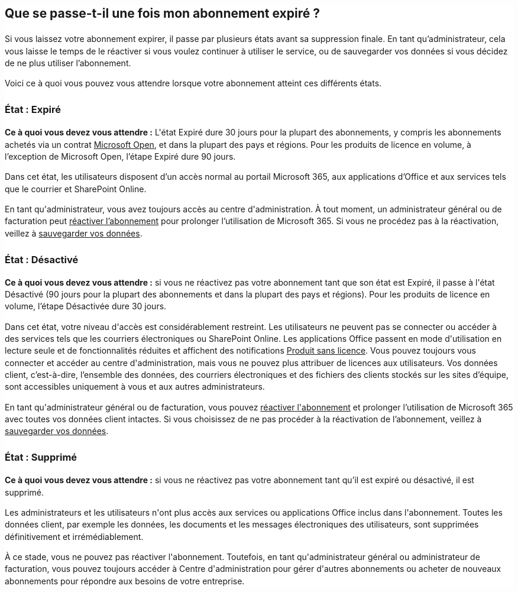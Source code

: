 ## <a name="what-happens-after-my-subscription-expires"></a>Que se passe-t-il une fois mon abonnement expiré ?

Si vous laissez votre abonnement expirer, il passe par plusieurs états avant sa suppression finale. En tant qu’administrateur, cela vous laisse le temps de le réactiver si vous voulez continuer à utiliser le service, ou de sauvegarder vos données si vous décidez de ne plus utiliser l’abonnement.
  
Voici ce à quoi vous pouvez vous attendre lorsque votre abonnement atteint ces différents états.
  
### <a name="state-expired"></a>État : Expiré

**Ce à quoi vous devez vous attendre :** L'état Expiré dure 30 jours pour la plupart des abonnements, y compris les abonnements achetés via un contrat [Microsoft Open](https://go.microsoft.com/fwlink/p/?LinkID=613298), et dans la plupart des pays et régions. Pour les produits de licence en volume, à l’exception de Microsoft Open, l’étape Expiré dure 90 jours.

Dans cet état, les utilisateurs disposent d’un accès normal au portail Microsoft 365, aux applications d’Office et aux services tels que le courrier et SharePoint Online.
  
En tant qu'administrateur, vous avez toujours accès au centre d'administration. À tout moment, un administrateur général ou de facturation peut [réactiver l’abonnement](reactivate-your-subscription.md) pour prolonger l’utilisation de Microsoft 365. Si vous ne procédez pas à la réactivation, veillez à [sauvegarder vos données](back-up-data-before-switching-plans.md).
  
### <a name="state-disabled"></a>État : Désactivé

**Ce à quoi vous devez vous attendre :** si vous ne réactivez pas votre abonnement tant que son état est Expiré, il passe à l'état Désactivé (90 jours pour la plupart des abonnements et dans la plupart des pays et régions). Pour les produits de licence en volume, l’étape Désactivée dure 30 jours.

Dans cet état, votre niveau d'accès est considérablement restreint. Les utilisateurs ne peuvent pas se connecter ou accéder à des services tels que les courriers électroniques ou SharePoint Online. Les applications Office passent en mode d'utilisation en lecture seule et de fonctionnalités réduites et affichent des notifications [Produit sans licence](https://support.microsoft.com/office/0d23d3c0-c19c-4b2f-9845-5344fedc4380.aspx). Vous pouvez toujours vous connecter et accéder au centre d'administration, mais vous ne pouvez plus attribuer de licences aux utilisateurs. Vos données client, c’est-à-dire, l’ensemble des données, des courriers électroniques et des fichiers des clients stockés sur les sites d’équipe, sont accessibles uniquement à vous et aux autres administrateurs.

En tant qu'administrateur général ou de facturation, vous pouvez [réactiver l'abonnement](reactivate-your-subscription.md) et prolonger l’utilisation de Microsoft 365 avec toutes vos données client intactes. Si vous choisissez de ne pas procéder à la réactivation de l’abonnement, veillez à [sauvegarder vos données](back-up-data-before-switching-plans.md).

### <a name="state-deleted"></a>État : Supprimé
  
**Ce à quoi vous devez vous attendre :** si vous ne réactivez pas votre abonnement tant qu’il est expiré ou désactivé, il est supprimé.
  
Les administrateurs et les utilisateurs n'ont plus accès aux services ou applications Office inclus dans l'abonnement. Toutes les données client, par exemple les données, les documents et les messages électroniques des utilisateurs, sont supprimées définitivement et irrémédiablement.
  
À ce stade, vous ne pouvez pas réactiver l'abonnement. Toutefois, en tant qu'administrateur général ou administrateur de facturation, vous pouvez toujours accéder à Centre d'administration pour gérer d'autres abonnements ou acheter de nouveaux abonnements pour répondre aux besoins de votre entreprise.
  